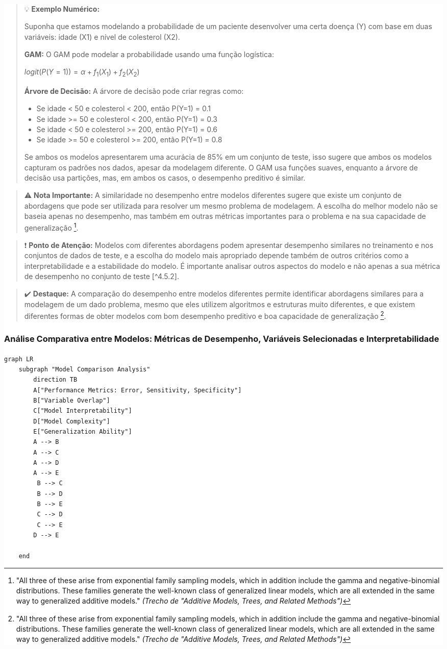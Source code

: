> 💡 **Exemplo Numérico:**
>
> Suponha que estamos modelando a probabilidade de um paciente desenvolver uma certa doença (Y) com base em duas variáveis: idade (X1) e nível de colesterol (X2).
>
> **GAM:** O GAM pode modelar a probabilidade usando uma função logística:
>
> $logit(P(Y=1)) = \alpha + f_1(X_1) + f_2(X_2)$
>
> **Árvore de Decisão:** A árvore de decisão pode criar regras como:
>
> - Se idade < 50 e colesterol < 200, então P(Y=1) = 0.1
> - Se idade >= 50 e colesterol < 200, então P(Y=1) = 0.3
> - Se idade < 50 e colesterol >= 200, então P(Y=1) = 0.6
> - Se idade >= 50 e colesterol >= 200, então P(Y=1) = 0.8
>
> Se ambos os modelos apresentarem uma acurácia de 85% em um conjunto de teste, isso sugere que ambos os modelos capturam os padrões nos dados, apesar da modelagem diferente. O GAM usa funções suaves, enquanto a árvore de decisão usa partições, mas, em ambos os casos, o desempenho preditivo é similar.

> ⚠️ **Nota Importante:** A similaridade no desempenho entre modelos diferentes sugere que existe um conjunto de abordagens que pode ser utilizada para resolver um mesmo problema de modelagem. A escolha do melhor modelo não se baseia apenas no desempenho, mas também em outras métricas importantes para o problema e na sua capacidade de generalização [^4.5].

> ❗ **Ponto de Atenção:** Modelos com diferentes abordagens podem apresentar desempenho similares no treinamento e nos conjuntos de dados de teste, e a escolha do modelo mais apropriado depende também de outros critérios como a interpretabilidade e a estabilidade do modelo. É importante analisar outros aspectos do modelo e não apenas a sua métrica de desempenho no conjunto de teste [^4.5.2].

> ✔️ **Destaque:** A comparação do desempenho entre modelos diferentes permite identificar abordagens similares para a modelagem de um dado problema, mesmo que eles utilizem algoritmos e estruturas muito diferentes, e que existem diferentes formas de obter modelos com bom desempenho preditivo e boa capacidade de generalização [^4.5].

### Análise Comparativa entre Modelos: Métricas de Desempenho, Variáveis Selecionadas e Interpretabilidade

```mermaid
graph LR
    subgraph "Model Comparison Analysis"
        direction TB
        A["Performance Metrics: Error, Sensitivity, Specificity"]
        B["Variable Overlap"]
        C["Model Interpretability"]
        D["Model Complexity"]
        E["Generalization Ability"]
        A --> B
        A --> C
        A --> D
        A --> E
         B --> C
         B --> D
         B --> E
         C --> D
         C --> E
        D --> E

    end
```


[^4.1]: "In this chapter we begin our discussion of some specific methods for super-vised learning. These techniques each assume a (different) structured form for the unknown regression function, and by doing so they finesse the curse of dimensionality. Of course, they pay the possible price of misspecifying the model, and so in each case there is a tradeoff that has to be made." *(Trecho de "Additive Models, Trees, and Related Methods")*
[^4.2]: "Regression models play an important role in many data analyses, providing prediction and classification rules, and data analytic tools for understand-ing the importance of different inputs." *(Trecho de "Additive Models, Trees, and Related Methods")*
[^4.3]: "In this section we describe a modular algorithm for fitting additive models and their generalizations. The building block is the scatterplot smoother for fitting nonlinear effects in a flexible way. For concreteness we use as our scatterplot smoother the cubic smoothing spline described in Chapter 5." *(Trecho de "Additive Models, Trees, and Related Methods")*
[^4.3.1]:  "The additive model has the form $Y = \alpha + \sum_{j=1}^p f_j(X_j) + \epsilon$, where the error term $\epsilon$ has mean zero." * (Trecho de "Additive Models, Trees, and Related Methods")*
[^4.3.2]:   "Given observations $x_i$, $y_i$, a criterion like the penalized sum of squares (5.9) of Section 5.4 can be specified for this problem, $PRSS(\alpha, f_1, f_2,..., f_p) = \sum_i^N (y_i - \alpha - \sum_j^p f_j(x_{ij}))^2 + \sum_j^p \lambda_j \int(f_j''(t_j))^2 dt_j$" * (Trecho de "Additive Models, Trees, and Related Methods")*
[^4.3.3]: "where the $\lambda_j > 0$ are tuning parameters. It can be shown that the minimizer of (9.7) is an additive cubic spline model; each of the functions $f_j$ is a cubic spline in the component $X_j$, with knots at each of the unique values of $x_{ij}$, $i = 1,..., N$." *(Trecho de "Additive Models, Trees, and Related Methods")*
[^4.4]: "For two-class classification, recall the logistic regression model for binary data discussed in Section 4.4. We relate the mean of the binary response $\mu(X) = Pr(Y = 1|X)$ to the predictors via a linear regression model and the logit link function:  $log(\mu(X)/(1 – \mu(X)) = \alpha + \beta_1 X_1 + \ldots + \beta_pX_p$." * (Trecho de "Additive Models, Trees, and Related Methods")*
[^4.4.1]: "The additive logistic regression model replaces each linear term by a more general functional form: $log(\mu(X)/(1 – \mu(X))) = \alpha + f_1(X_1) + \ldots + f_p(X_p)$, where again each $f_j$ is an unspecified smooth function." * (Trecho de "Additive Models, Trees, and Related Methods")*
[^4.4.2]: "While the non-parametric form for the functions $f_j$ makes the model more flexible, the additivity is retained and allows us to interpret the model in much the same way as before. The additive logistic regression model is an example of a generalized additive model." *(Trecho de "Additive Models, Trees, and Related Methods")*
[^4.4.3]: "In general, the conditional mean $\mu(X)$ of a response Y is related to an additive function of the predictors via a link function g:  $g[\mu(X)] = \alpha + f_1(X_1) + \ldots + f_p(X_p)$." *(Trecho de "Additive Models, Trees, and Related Methods")*
[^4.4.4]:  "Examples of classical link functions are the following: $g(\mu) = \mu$ is the identity link, used for linear and additive models for Gaussian response data." *(Trecho de "Additive Models, Trees, and Related Methods")*
[^4.4.5]: "$g(\mu) = logit(\mu)$ as above, or $g(\mu) = probit(\mu)$, the probit link function, for modeling binomial probabilities. The probit function is the inverse Gaussian cumulative distribution function: $probit(\mu) = \Phi^{-1}(\mu)$." *(Trecho de "Additive Models, Trees, and Related Methods")*
[^4.5]: "All three of these arise from exponential family sampling models, which in addition include the gamma and negative-binomial distributions. These families generate the well-known class of generalized linear models, which are all extended in the same way to generalized additive models." *(Trecho de "Additive Models, Trees, and Related Methods")*
[^4.5.1]: "The functions $f_j$ are estimated in a flexible manner, using an algorithm whose basic building block is a scatterplot smoother. The estimated func-tion $f_j$ can then reveal possible nonlinearities in the effect of $X_j$. Not all of the functions $f